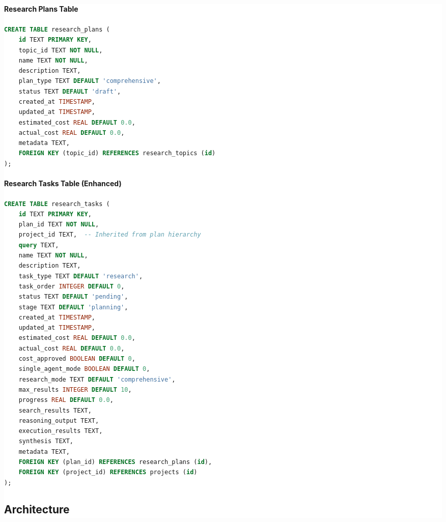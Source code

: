 #### Research Plans Table

```sql
CREATE TABLE research_plans (
    id TEXT PRIMARY KEY,
    topic_id TEXT NOT NULL,
    name TEXT NOT NULL,
    description TEXT,
    plan_type TEXT DEFAULT 'comprehensive',
    status TEXT DEFAULT 'draft',
    created_at TIMESTAMP,
    updated_at TIMESTAMP,
    estimated_cost REAL DEFAULT 0.0,
    actual_cost REAL DEFAULT 0.0,
    metadata TEXT,
    FOREIGN KEY (topic_id) REFERENCES research_topics (id)
);
```

#### Research Tasks Table (Enhanced)

```sql
CREATE TABLE research_tasks (
    id TEXT PRIMARY KEY,
    plan_id TEXT NOT NULL,
    project_id TEXT,  -- Inherited from plan hierarchy
    query TEXT,
    name TEXT NOT NULL,
    description TEXT,
    task_type TEXT DEFAULT 'research',
    task_order INTEGER DEFAULT 0,
    status TEXT DEFAULT 'pending',
    stage TEXT DEFAULT 'planning',
    created_at TIMESTAMP,
    updated_at TIMESTAMP,
    estimated_cost REAL DEFAULT 0.0,
    actual_cost REAL DEFAULT 0.0,
    cost_approved BOOLEAN DEFAULT 0,
    single_agent_mode BOOLEAN DEFAULT 0,
    research_mode TEXT DEFAULT 'comprehensive',
    max_results INTEGER DEFAULT 10,
    progress REAL DEFAULT 0.0,
    search_results TEXT,
    reasoning_output TEXT,
    execution_results TEXT,
    synthesis TEXT,
    metadata TEXT,
    FOREIGN KEY (plan_id) REFERENCES research_plans (id),
    FOREIGN KEY (project_id) REFERENCES projects (id)
);
```

## Architecture
